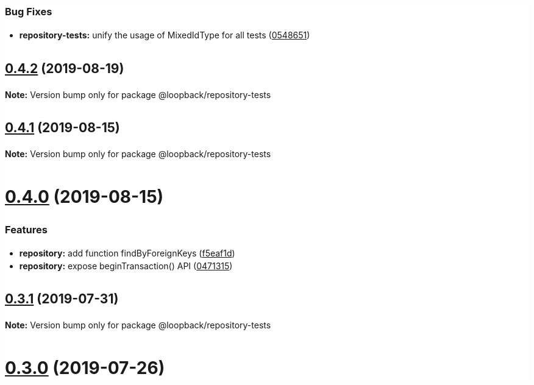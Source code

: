 ### Bug Fixes

* **repository-tests:** unify the usage of MixedIdType for all tests ([0548651](https://github.com/loopbackio/loopback-next/commit/0548651))





## [0.4.2](https://github.com/loopbackio/loopback-next/compare/@loopback/repository-tests@0.4.1...@loopback/repository-tests@0.4.2) (2019-08-19)

**Note:** Version bump only for package @loopback/repository-tests





## [0.4.1](https://github.com/loopbackio/loopback-next/compare/@loopback/repository-tests@0.4.0...@loopback/repository-tests@0.4.1) (2019-08-15)

**Note:** Version bump only for package @loopback/repository-tests





# [0.4.0](https://github.com/loopbackio/loopback-next/compare/@loopback/repository-tests@0.3.1...@loopback/repository-tests@0.4.0) (2019-08-15)


### Features

* **repository:** add function findByForeignKeys ([f5eaf1d](https://github.com/loopbackio/loopback-next/commit/f5eaf1d))
* **repository:** expose beginTransaction() API ([0471315](https://github.com/loopbackio/loopback-next/commit/0471315))





## [0.3.1](https://github.com/loopbackio/loopback-next/compare/@loopback/repository-tests@0.3.0...@loopback/repository-tests@0.3.1) (2019-07-31)

**Note:** Version bump only for package @loopback/repository-tests





# [0.3.0](https://github.com/loopbackio/loopback-next/compare/@loopback/repository-tests@0.2.3...@loopback/repository-tests@0.3.0) (2019-07-26)
